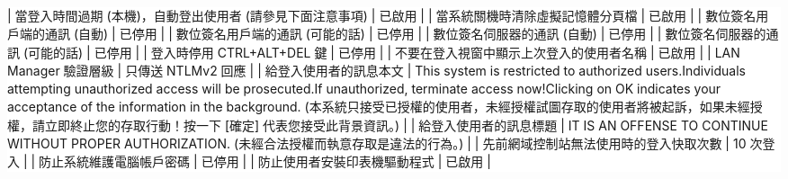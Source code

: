 | 當登入時間過期 (本機)，自動登出使用者 (請參見下面注意事項) | 已啟用                                                                                                                                                                                                                                                                                                                                                                        |
| 當系統關機時清除虛擬記憶體分頁檔                           | 已啟用                                                                                                                                                                                                                                                                                                                                                                        |
| 數位簽名用戶端的通訊 (自動)                                | 已停用                                                                                                                                                                                                                                                                                                                                                                        |
| 數位簽名用戶端的通訊 (可能的話)                            | 已停用                                                                                                                                                                                                                                                                                                                                                                        |
| 數位簽名伺服器的通訊 (自動)                                | 已停用                                                                                                                                                                                                                                                                                                                                                                        |
| 數位簽名伺服器的通訊 (可能的話)                            | 已停用                                                                                                                                                                                                                                                                                                                                                                        |
| 登入時停用 CTRL+ALT+DEL 鍵                                 | 已停用                                                                                                                                                                                                                                                                                                                                                                        |
| 不要在登入視窗中顯示上次登入的使用者名稱                   | 已啟用                                                                                                                                                                                                                                                                                                                                                                        |
| LAN Manager 驗證層級                                       | 只傳送 NTLMv2 回應                                                                                                                                                                                                                                                                                                                                                            |
| 給登入使用者的訊息本文                                     | This system is restricted to authorized users.Individuals attempting unauthorized access will be prosecuted.If unauthorized, terminate access now!Clicking on OK indicates your acceptance of the information in the background. (本系統只接受已授權的使用者，未經授權試圖存取的使用者將被起訴，如果未經授權，請立即終止您的存取行動！按一下 \[確定\] 代表您接受此背景資訊。) |
| 給登入使用者的訊息標題                                     | IT IS AN OFFENSE TO CONTINUE WITHOUT PROPER AUTHORIZATION. (未經合法授權而執意存取是違法的行為。)                                                                                                                                                                                                                                                                             |
| 先前網域控制站無法使用時的登入快取次數                     | 10 次登入                                                                                                                                                                                                                                                                                                                                                                     |
| 防止系統維護電腦帳戶密碼                                   | 已停用                                                                                                                                                                                                                                                                                                                                                                        |
| 防止使用者安裝印表機驅動程式                               | 已啟用                                                                                                                                                                                                                                                                                                                                                                        |